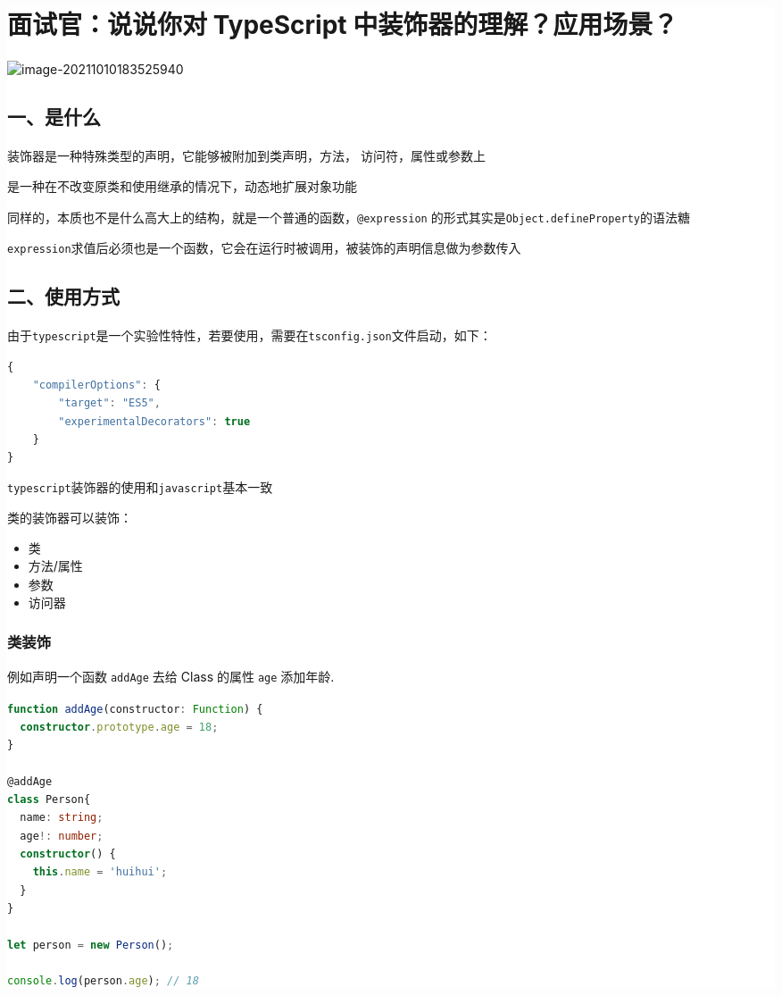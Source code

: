# 面试官：说说你对 TypeScript 中装饰器的理解？应用场景？

![image-20211010183525940](https://cdn.jsdelivr.net/gh/IceRain-mvc/cdn/img/image-20211010183525940.png)

## 一、是什么

装饰器是一种特殊类型的声明，它能够被附加到类声明，方法， 访问符，属性或参数上

是一种在不改变原类和使用继承的情况下，动态地扩展对象功能

同样的，本质也不是什么高大上的结构，就是一个普通的函数，`@expression` 的形式其实是`Object.defineProperty`的语法糖

`expression`求值后必须也是一个函数，它会在运行时被调用，被装饰的声明信息做为参数传入

## 二、使用方式

由于`typescript`是一个实验性特性，若要使用，需要在`tsconfig.json`文件启动，如下：

```ts
{
    "compilerOptions": {
        "target": "ES5",
        "experimentalDecorators": true
    }
}
```

`typescript`装饰器的使用和`javascript`基本一致

类的装饰器可以装饰：

- 类
- 方法/属性
- 参数
- 访问器

### 类装饰

例如声明一个函数 `addAge` 去给 Class 的属性 `age` 添加年龄.

```ts
function addAge(constructor: Function) {
  constructor.prototype.age = 18;
}

@addAge
class Person{
  name: string;
  age!: number;
  constructor() {
    this.name = 'huihui';
  }
}

let person = new Person();

console.log(person.age); // 18
```
